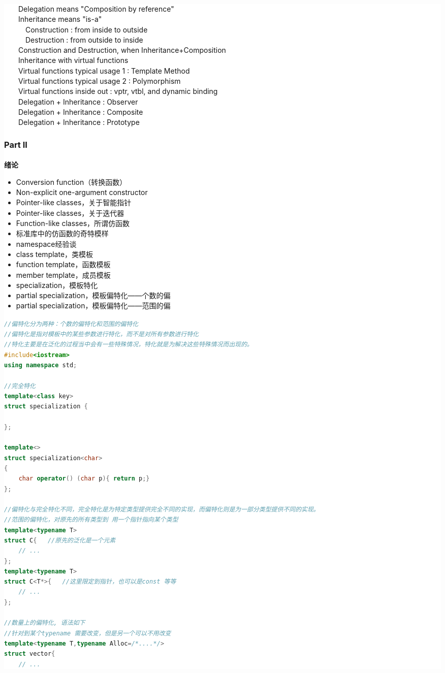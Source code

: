 &emsp;&emsp;Delegation means "Composition by reference"<br>
&emsp;&emsp;Inheritance means "is-a"<br>
&emsp;&emsp;&emsp;Construction : from inside to outside<br>
&emsp;&emsp;&emsp;Destruction : from outside to inside<br>
&emsp;&emsp;Construction and Destruction, when Inheritance+Composition<br>
&emsp;&emsp;Inheritance with virtual functions<br>
&emsp;&emsp;Virtual functions typical usage 1 : Template Method<br>
&emsp;&emsp;Virtual functions typical usage 2 : Polymorphism<br>
&emsp;&emsp;Virtual functions inside out : vptr, vtbl, and dynamic binding<br>
&emsp;&emsp;Delegation + Inheritance : Observer<br>
&emsp;&emsp;Delegation + Inheritance : Composite<br>
&emsp;&emsp;Delegation + Inheritance : Prototype<br>

### Part II

**绪论**<br>
- Conversion function（转换函数）<br>
- Non-explicit one-argument constructor<br>
- Pointer-like classes，关于智能指针<br>
- Pointer-like classes，关于迭代器<br>
- Function-like classes，所谓仿函数<br>
- 标准库中的仿函数的奇特模样<br>
- namespace经验谈<br>
- class template，类模板<br>
- function template，函数模板<br>
- member template，成员模板<br>
- specialization，模板特化<br>
- partial specialization，模板偏特化——个数的偏<br>
- partial specialization，模板偏特化——范围的偏<br>
```cpp
//偏特化分为两种：个数的偏特化和范围的偏特化
//偏特化是指对模板中的某些参数进行特化，而不是对所有参数进行特化
//特化主要是在泛化的过程当中会有一些特殊情况，特化就是为解决这些特殊情况而出现的。
#include<iostream>
using namespace std;

//完全特化
template<class key>
struct specialization { 
    
};

template<>
struct specialization<char>
{
    char operator() (char p){ return p;}
};

//偏特化与完全特化不同，完全特化是为特定类型提供完全不同的实现，而偏特化则是为一部分类型提供不同的实现。
//范围的偏特化，对原先的所有类型到 用一个指针指向某个类型
template<typename T>
struct C{   //原先的泛化是一个元素
    // ...  
};
template<typename T>
struct C<T*>{   //这里限定到指针，也可以是const 等等
    // ...
};

//数量上的偏特化, 语法如下
//针对到某个typename 需要改变，但是另一个可以不用改变
template<typename T,typename Alloc=/*....*/>
struct vector{
    // ...  
```